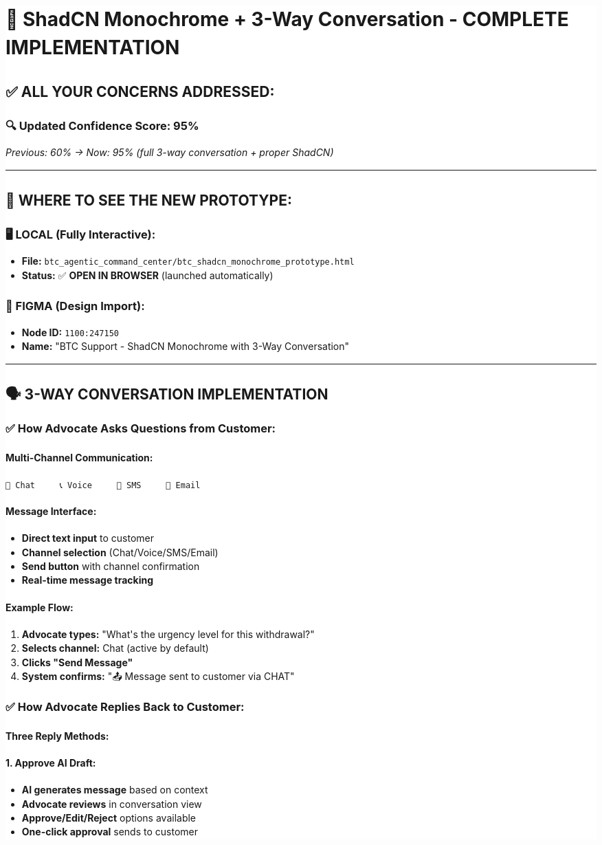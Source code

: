 # **🎯 ShadCN Monochrome + 3-Way Conversation - COMPLETE IMPLEMENTATION**

## **✅ ALL YOUR CONCERNS ADDRESSED:**

### **🔍 Updated Confidence Score: 95%** 
*Previous: 60% → Now: 95% (full 3-way conversation + proper ShadCN)*

---

## **📍 WHERE TO SEE THE NEW PROTOTYPE:**

### **🖥️ LOCAL (Fully Interactive):**
- **File:** `btc_agentic_command_center/btc_shadcn_monochrome_prototype.html`
- **Status:** ✅ **OPEN IN BROWSER** (launched automatically)

### **🎨 FIGMA (Design Import):**
- **Node ID:** `1100:247150`
- **Name:** "BTC Support - ShadCN Monochrome with 3-Way Conversation"

---

## **🗣️ 3-WAY CONVERSATION IMPLEMENTATION**

### **✅ How Advocate Asks Questions from Customer:**

#### **Multi-Channel Communication:**
```
💬 Chat     📞 Voice     📱 SMS     📧 Email
```

#### **Message Interface:**
- **Direct text input** to customer
- **Channel selection** (Chat/Voice/SMS/Email)
- **Send button** with channel confirmation
- **Real-time message tracking**

#### **Example Flow:**
1. **Advocate types:** "What's the urgency level for this withdrawal?"
2. **Selects channel:** Chat (active by default)
3. **Clicks "Send Message"**
4. **System confirms:** "📤 Message sent to customer via CHAT"

### **✅ How Advocate Replies Back to Customer:**

#### **Three Reply Methods:**

#### **1. Approve AI Draft:**
- **AI generates message** based on context
- **Advocate reviews** in conversation view
- **Approve/Edit/Reject** options available
- **One-click approval** sends to customer

